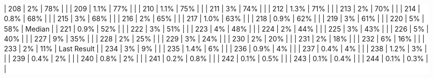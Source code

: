 | 208 | 2% | 78% |  |
| 209 | 1.1% | 77% |  |
| 210 | 1.1% | 75% |  |
| 211 | 3% | 74% |  |
| 212 | 1.3% | 71% |  |
| 213 | 2% | 70% |  |
| 214 | 0.8% | 68% |  |
| 215 | 3% | 68% |  |
| 216 | 2% | 65% |  |
| 217 | 1.0% | 63% |  |
| 218 | 0.9% | 62% |  |
| 219 | 3% | 61% |  |
| 220 | 5% | 58% | Median |
| 221 | 0.9% | 52% |  |
| 222 | 3% | 51% |  |
| 223 | 4% | 48% |  |
| 224 | 2% | 44% |  |
| 225 | 3% | 43% |  |
| 226 | 5% | 40% |  |
| 227 | 9% | 35% |  |
| 228 | 2% | 25% |  |
| 229 | 3% | 24% |  |
| 230 | 2% | 20% |  |
| 231 | 2% | 18% |  |
| 232 | 6% | 16% |  |
| 233 | 2% | 11% | Last Result |
| 234 | 3% | 9% |  |
| 235 | 1.4% | 6% |  |
| 236 | 0.9% | 4% |  |
| 237 | 0.4% | 4% |  |
| 238 | 1.2% | 3% |  |
| 239 | 0.4% | 2% |  |
| 240 | 0.8% | 2% |  |
| 241 | 0.2% | 0.8% |  |
| 242 | 0.1% | 0.5% |  |
| 243 | 0.1% | 0.4% |  |
| 244 | 0.1% | 0.3% |  |
